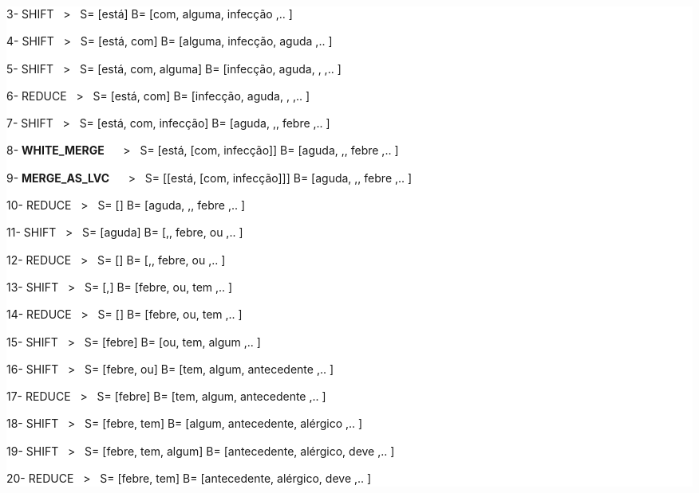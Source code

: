 

3- SHIFT&nbsp;&nbsp;&nbsp;>&nbsp;&nbsp;&nbsp;S= [está]   B= [com, alguma, infecção ,.. ]



4- SHIFT&nbsp;&nbsp;&nbsp;>&nbsp;&nbsp;&nbsp;S= [está, com]   B= [alguma, infecção, aguda ,.. ]



5- SHIFT&nbsp;&nbsp;&nbsp;>&nbsp;&nbsp;&nbsp;S= [está, com, alguma]   B= [infecção, aguda, , ,.. ]



6- REDUCE&nbsp;&nbsp;&nbsp;>&nbsp;&nbsp;&nbsp;S= [está, com]   B= [infecção, aguda, , ,.. ]



7- SHIFT&nbsp;&nbsp;&nbsp;>&nbsp;&nbsp;&nbsp;S= [está, com, infecção]   B= [aguda, ,, febre ,.. ]



8- **WHITE_MERGE**&nbsp;&nbsp;&nbsp;&nbsp;&nbsp;&nbsp;>&nbsp;&nbsp;&nbsp;S= [está, [com, infecção]]   B= [aguda, ,, febre ,.. ]



9- **MERGE_AS_LVC**&nbsp;&nbsp;&nbsp;&nbsp;&nbsp;&nbsp;>&nbsp;&nbsp;&nbsp;S= [[está, [com, infecção]]]   B= [aguda, ,, febre ,.. ]



10- REDUCE&nbsp;&nbsp;&nbsp;>&nbsp;&nbsp;&nbsp;S= []   B= [aguda, ,, febre ,.. ]



11- SHIFT&nbsp;&nbsp;&nbsp;>&nbsp;&nbsp;&nbsp;S= [aguda]   B= [,, febre, ou ,.. ]



12- REDUCE&nbsp;&nbsp;&nbsp;>&nbsp;&nbsp;&nbsp;S= []   B= [,, febre, ou ,.. ]



13- SHIFT&nbsp;&nbsp;&nbsp;>&nbsp;&nbsp;&nbsp;S= [,]   B= [febre, ou, tem ,.. ]



14- REDUCE&nbsp;&nbsp;&nbsp;>&nbsp;&nbsp;&nbsp;S= []   B= [febre, ou, tem ,.. ]



15- SHIFT&nbsp;&nbsp;&nbsp;>&nbsp;&nbsp;&nbsp;S= [febre]   B= [ou, tem, algum ,.. ]



16- SHIFT&nbsp;&nbsp;&nbsp;>&nbsp;&nbsp;&nbsp;S= [febre, ou]   B= [tem, algum, antecedente ,.. ]



17- REDUCE&nbsp;&nbsp;&nbsp;>&nbsp;&nbsp;&nbsp;S= [febre]   B= [tem, algum, antecedente ,.. ]



18- SHIFT&nbsp;&nbsp;&nbsp;>&nbsp;&nbsp;&nbsp;S= [febre, tem]   B= [algum, antecedente, alérgico ,.. ]



19- SHIFT&nbsp;&nbsp;&nbsp;>&nbsp;&nbsp;&nbsp;S= [febre, tem, algum]   B= [antecedente, alérgico, deve ,.. ]



20- REDUCE&nbsp;&nbsp;&nbsp;>&nbsp;&nbsp;&nbsp;S= [febre, tem]   B= [antecedente, alérgico, deve ,.. ]
